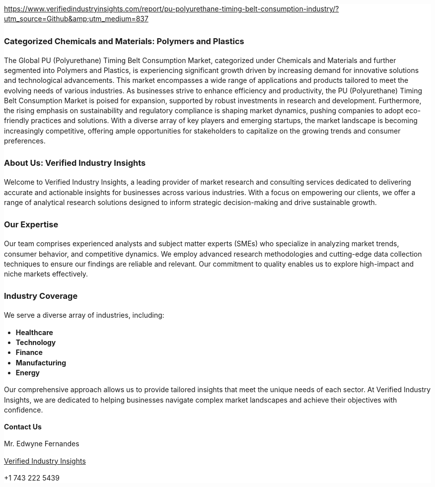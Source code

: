 </strong><a href="https://www.verifiedindustryinsights.com/report/pu-polyurethane-timing-belt-consumption-industry/?utm_source=Github&amp;utm_medium=837">https://www.verifiedindustryinsights.com/report/pu-polyurethane-timing-belt-consumption-industry/?utm_source=Github&amp;utm_medium=837</a>&nbsp;</p><h3>Categorized Chemicals and Materials: Polymers and Plastics </h3><p>The Global PU (Polyurethane) Timing Belt Consumption Market, categorized under Chemicals and Materials and further segmented into Polymers and Plastics, is experiencing significant growth driven by increasing demand for innovative solutions and technological advancements. This market encompasses a wide range of applications and products tailored to meet the evolving needs of various industries. As businesses strive to enhance efficiency and productivity, the PU (Polyurethane) Timing Belt Consumption Market is poised for expansion, supported by robust investments in research and development. Furthermore, the rising emphasis on sustainability and regulatory compliance is shaping market dynamics, pushing companies to adopt eco-friendly practices and solutions. With a diverse array of key players and emerging startups, the market landscape is becoming increasingly competitive, offering ample opportunities for stakeholders to capitalize on the growing trends and consumer preferences.</p><h3>About Us: Verified Industry Insights</h3><p>Welcome to Verified Industry Insights, a leading provider of market research and consulting services dedicated to delivering accurate and actionable insights for businesses across various industries. With a focus on empowering our clients, we offer a range of analytical research solutions designed to inform strategic decision-making and drive sustainable growth.</p><h3>Our Expertise</h3><p>Our team comprises experienced analysts and subject matter experts (SMEs) who specialize in analyzing market trends, consumer behavior, and competitive dynamics. We employ advanced research methodologies and cutting-edge data collection techniques to ensure our findings are reliable and relevant. Our commitment to quality enables us to explore high-impact and niche markets effectively.</p><h3>Industry Coverage</h3><p>We serve a diverse array of industries, including:</p><ul><li><strong>Healthcare</strong></li><li><strong>Technology</strong></li><li><strong>Finance</strong></li><li><strong>Manufacturing</strong></li><li><strong>Energy</strong></li></ul><p>Our comprehensive approach allows us to provide tailored insights that meet the unique needs of each sector. At Verified Industry Insights, we are dedicated to helping businesses navigate complex market landscapes and achieve their objectives with confidence.</p><p><strong>Contact Us</strong></p><p>Mr. Edwyne Fernandes</p><p><a href="https://www.verifiedindustryinsights.com/">Verified Industry Insights</a></p><p>+1 743 222 5439</p>
